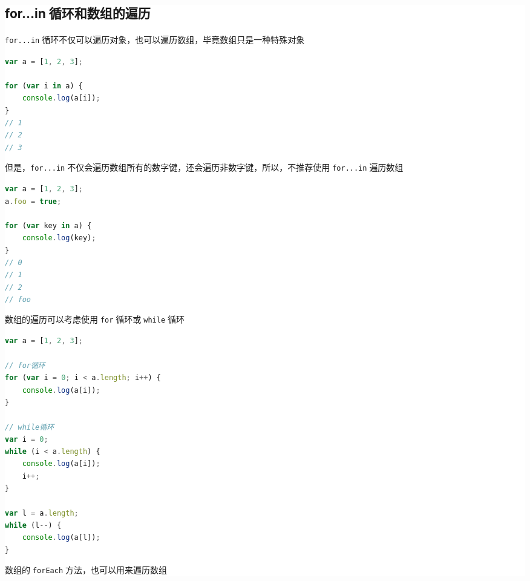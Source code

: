 ## for...in 循环和数组的遍历

`for...in` 循环不仅可以遍历对象，也可以遍历数组，毕竟数组只是一种特殊对象

```jsx
var a = [1, 2, 3];

for (var i in a) {
	console.log(a[i]);
}
// 1
// 2
// 3
```

但是，`for...in` 不仅会遍历数组所有的数字键，还会遍历非数字键，所以，不推荐使用 `for...in` 遍历数组

```jsx
var a = [1, 2, 3];
a.foo = true;

for (var key in a) {
	console.log(key);
}
// 0
// 1
// 2
// foo
```

数组的遍历可以考虑使用 `for` 循环或 `while` 循环

```jsx
var a = [1, 2, 3];

// for循环
for (var i = 0; i < a.length; i++) {
	console.log(a[i]);
}

// while循环
var i = 0;
while (i < a.length) {
	console.log(a[i]);
	i++;
}

var l = a.length;
while (l--) {
	console.log(a[l]);
}
```

数组的 `forEach` 方法，也可以用来遍历数组
